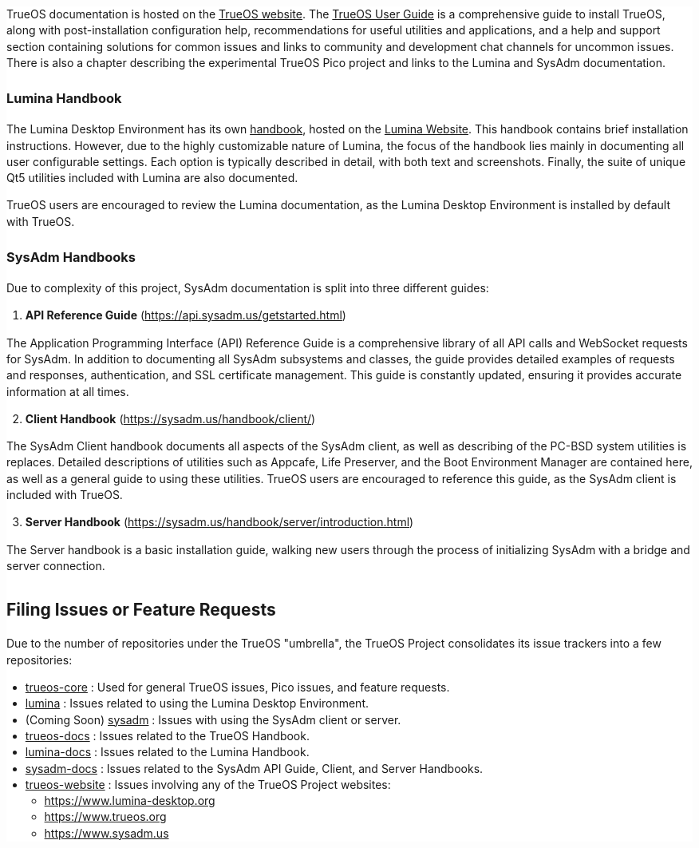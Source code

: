 TrueOS documentation is hosted on the [TrueOS website](https://www.trueos.org).
The [TrueOS User Guide](https://www.trueos.org/handbook/trueos.html) is a comprehensive guide to install TrueOS, along with post-installation configuration help, recommendations for useful utilities and applications, and a help and support section containing solutions for common issues and links to community and development chat channels for uncommon issues. There is also a chapter describing the experimental TrueOS Pico project and links to the Lumina and SysAdm documentation.

### Lumina Handbook <a name="luminadoc"></a>

The Lumina Desktop Environment has its own [handbook](https://lumina-desktop.org/handbook/), hosted on the [Lumina Website](https://lumina-desktop.org). This handbook contains brief installation instructions. However, due to the highly customizable nature of Lumina, the focus of the handbook lies mainly in documenting all user configurable settings. Each option is typically described in detail, with both text and screenshots. Finally, the suite of unique Qt5 utilities included with Lumina are also documented.

TrueOS users are encouraged to review the Lumina documentation, as the Lumina Desktop Environment is installed by default with TrueOS.

### SysAdm Handbooks <a name="sysadmdoc"></a>

Due to complexity of this project, SysAdm documentation is split into three different guides:

1. **API Reference Guide** (https://api.sysadm.us/getstarted.html)

The Application Programming Interface (API) Reference Guide is a comprehensive library of all API calls and WebSocket requests for SysAdm. In addition to documenting all SysAdm subsystems and classes, the guide provides detailed examples of requests and responses, authentication, and SSL certificate management. This guide is constantly updated, ensuring it provides accurate information at all times.

2. **Client Handbook** (https://sysadm.us/handbook/client/)

The SysAdm Client handbook documents all aspects of the SysAdm client, as well as describing of the PC-BSD system utilities is replaces. Detailed descriptions of utilities such as Appcafe, Life Preserver, and the Boot Environment Manager are contained here, as well as a general guide to using these utilities. TrueOS users are encouraged to reference this guide, as the SysAdm client is included with TrueOS.

3. **Server Handbook** (https://sysadm.us/handbook/server/introduction.html)

The Server handbook is a basic installation guide, walking new users through the process of initializing SysAdm with a bridge and server connection.

## Filing Issues or Feature Requests <a name="fileissues"></a>

Due to the number of repositories under the TrueOS "umbrella", the TrueOS Project consolidates its issue trackers into a few repositories:

* [trueos-core](https://github.com/trueos/trueos-core) : Used for general TrueOS issues, Pico issues, and feature  requests.
* [lumina](https://github.com/trueos/lumina) : Issues related to using the Lumina Desktop Environment.
* (Coming Soon) [sysadm](https://github.com/trueos/sysadm) : Issues with using the SysAdm client or server.
* [trueos-docs](https://github.com/trueos/trueos-docs) : Issues related to the TrueOS Handbook.
* [lumina-docs](https://github.com/trueos/lumina-docs) : Issues related to the Lumina Handbook.
* [sysadm-docs](https://github.com/trueos/sysadm-docs) : Issues related to the SysAdm API Guide, Client, and Server Handbooks.
* [trueos-website](https://github.com/trueos/trueos-website) : Issues involving any of the TrueOS Project websites: 
  - https://www.lumina-desktop.org
  - https://www.trueos.org
  - https://www.sysadm.us
